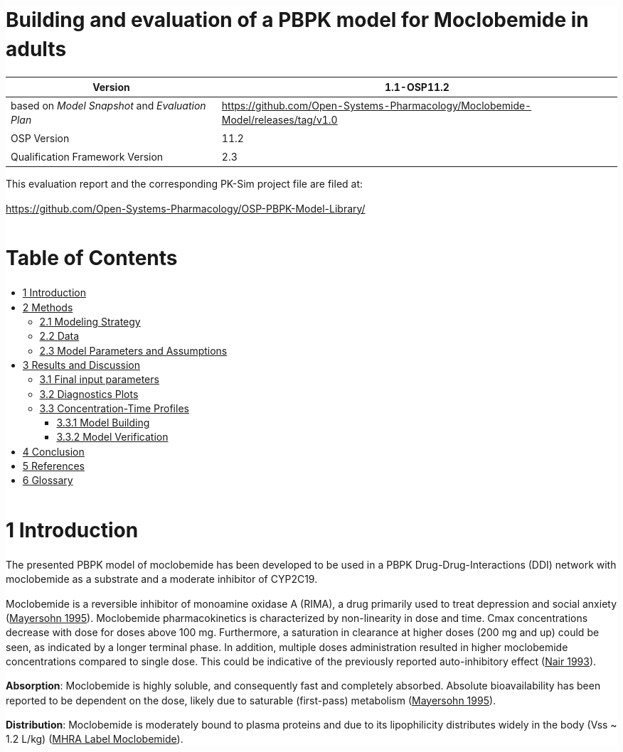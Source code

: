 # Building and evaluation of a PBPK model for Moclobemide in adults



| Version                                         | 1.1-OSP11.2                                                   |
| ----------------------------------------------- | ------------------------------------------------------------ |
| based on *Model Snapshot* and *Evaluation Plan* | https://github.com/Open-Systems-Pharmacology/Moclobemide-Model/releases/tag/v1.0 |
| OSP Version                                     | 11.2                                                         |
| Qualification Framework Version                 | 2.3  		                                                 |

This evaluation report and the corresponding PK-Sim project file are filed at:

https://github.com/Open-Systems-Pharmacology/OSP-PBPK-Model-Library/
# Table of Contents
  * [1 Introduction](#1-introduction)
  * [2 Methods](#2-methods)
    * [2.1 Modeling Strategy](#21-modeling-strategy)
    * [2.2 Data](#22-data)
    * [2.3 Model Parameters and Assumptions](#23-model-parameters-and-assumptions)
  * [3 Results and Discussion](#3-results-and-discussion)
    * [3.1 Final input parameters](#31-final-input-parameters)
    * [3.2 Diagnostics Plots](#32-diagnostics-plots)
    * [3.3 Concentration-Time Profiles](#33-concentration-time-profiles)
      * [3.3.1 Model Building](#331-model-building)
      * [3.3.2 Model Verification](#332-model-verification)
  * [4 Conclusion](#4-conclusion)
  * [5 References](#5-references)
  * [6 Glossary](#6-glossary)
# 1 Introduction
The presented PBPK model of moclobemide has been developed to be used in a PBPK Drug-Drug-Interactions (DDI) network with moclobemide as a substrate and a moderate inhibitor of CYP2C19.

Moclobemide is a reversible inhibitor of monoamine oxidase A (RIMA), a drug primarily used to treat depression and social anxiety ([Mayersohn 1995](#5-references)). Moclobemide pharmacokinetics is characterized by non-linearity in dose and time. Cmax concentrations decrease with dose for doses above 100 mg. Furthermore, a saturation in clearance at higher doses (200 mg and up) could be seen, as indicated by a longer terminal phase. In addition, multiple doses administration resulted in higher moclobemide concentrations compared to single dose. This could be indicative of the previously reported auto-inhibitory effect ([Nair 1993](#5-references)).

**Absorption**: Moclobemide is highly soluble, and consequently fast and completely absorbed. Absolute bioavailability has been reported to be dependent on the dose, likely due to saturable (first-pass) metabolism ([Mayersohn 1995](#5-references)).

**Distribution**: Moclobemide is moderately bound to plasma proteins and due to its lipophilicity distributes widely in the body (Vss ~ 1.2 L/kg) ([MHRA Label Moclobemide](#5-references)).
